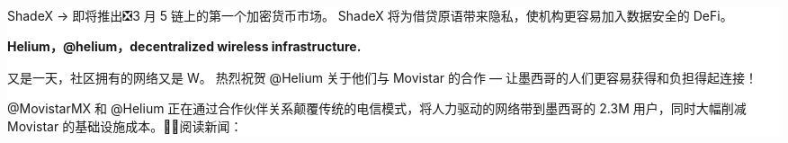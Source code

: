 ShadeX -> 即将推出❎3 月 5 
链上的第一个加密货币市场。
ShadeX 将为借贷原语带来隐私，使机构更容易加入数据安全的 DeFi。

**Helium，@helium，decentralized wireless infrastructure.**

又是一天，社区拥有的网络又是 W。
热烈祝贺
@Helium
关于他们与 Movistar 的合作 — 让墨西哥的人们更容易获得和负担得起连接！

@MovistarMX
和
@Helium
正在通过合作伙伴关系颠覆传统的电信模式，将人力驱动的网络带到墨西哥的 2.3M 用户，同时大幅削减 Movistar 的基础设施成本。🎉🎉阅读新闻：



